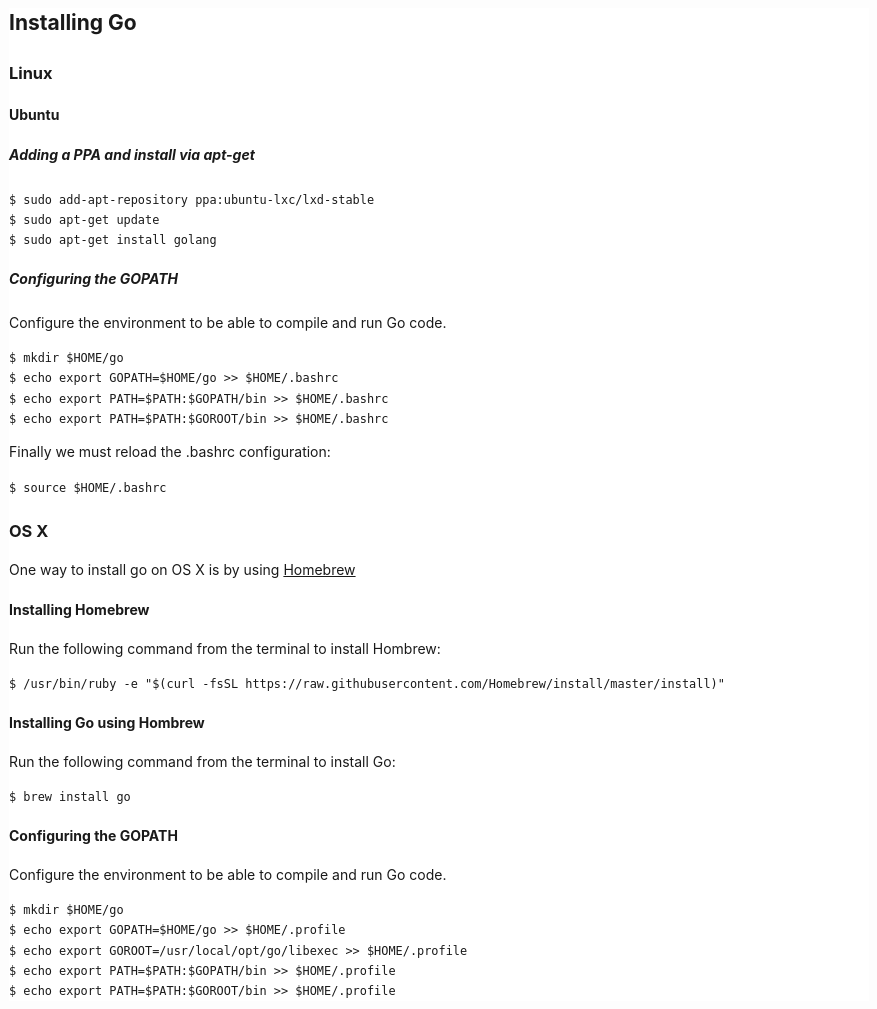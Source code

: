 ## Installing Go

### Linux

#### Ubuntu

##### Adding a PPA and install via apt-get
```
$ sudo add-apt-repository ppa:ubuntu-lxc/lxd-stable
$ sudo apt-get update
$ sudo apt-get install golang
```

##### Configuring the GOPATH

Configure the environment to be able to compile and run Go code.
```
$ mkdir $HOME/go
$ echo export GOPATH=$HOME/go >> $HOME/.bashrc
$ echo export PATH=$PATH:$GOPATH/bin >> $HOME/.bashrc
$ echo export PATH=$PATH:$GOROOT/bin >> $HOME/.bashrc
```

Finally we must reload the .bashrc configuration:
```
$ source $HOME/.bashrc
```

### OS X

One way to install go on OS X is by using [Homebrew](http://brew.sh/)

#### Installing Homebrew
Run the following command from the terminal to install Hombrew:
```
$ /usr/bin/ruby -e "$(curl -fsSL https://raw.githubusercontent.com/Homebrew/install/master/install)"
```

#### Installing Go using Hombrew

Run the following command from the terminal to install Go:
```
$ brew install go
```

#### Configuring the GOPATH

Configure the environment to be able to compile and run Go code.
```
$ mkdir $HOME/go
$ echo export GOPATH=$HOME/go >> $HOME/.profile
$ echo export GOROOT=/usr/local/opt/go/libexec >> $HOME/.profile
$ echo export PATH=$PATH:$GOPATH/bin >> $HOME/.profile
$ echo export PATH=$PATH:$GOROOT/bin >> $HOME/.profile
```
